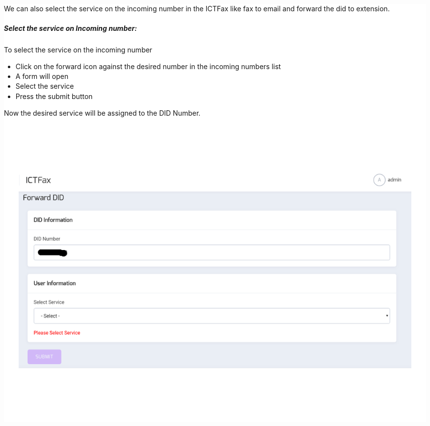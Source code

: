 We can also select the service on the incoming number in the ICTFax like fax to email and forward the did to extension.

##### Select the service on Incoming number:

To select the service on the incoming number 
* Click on the forward icon against the desired number in the incoming numbers list
* A form will open
* Select the service
* Press the submit button

Now the desired service will be assigned to the DID Number.

<div style="text-align:center">
    <img src="screenshots/service.png" height = "600" width = "800" alt="Incoming number service">
</div>




